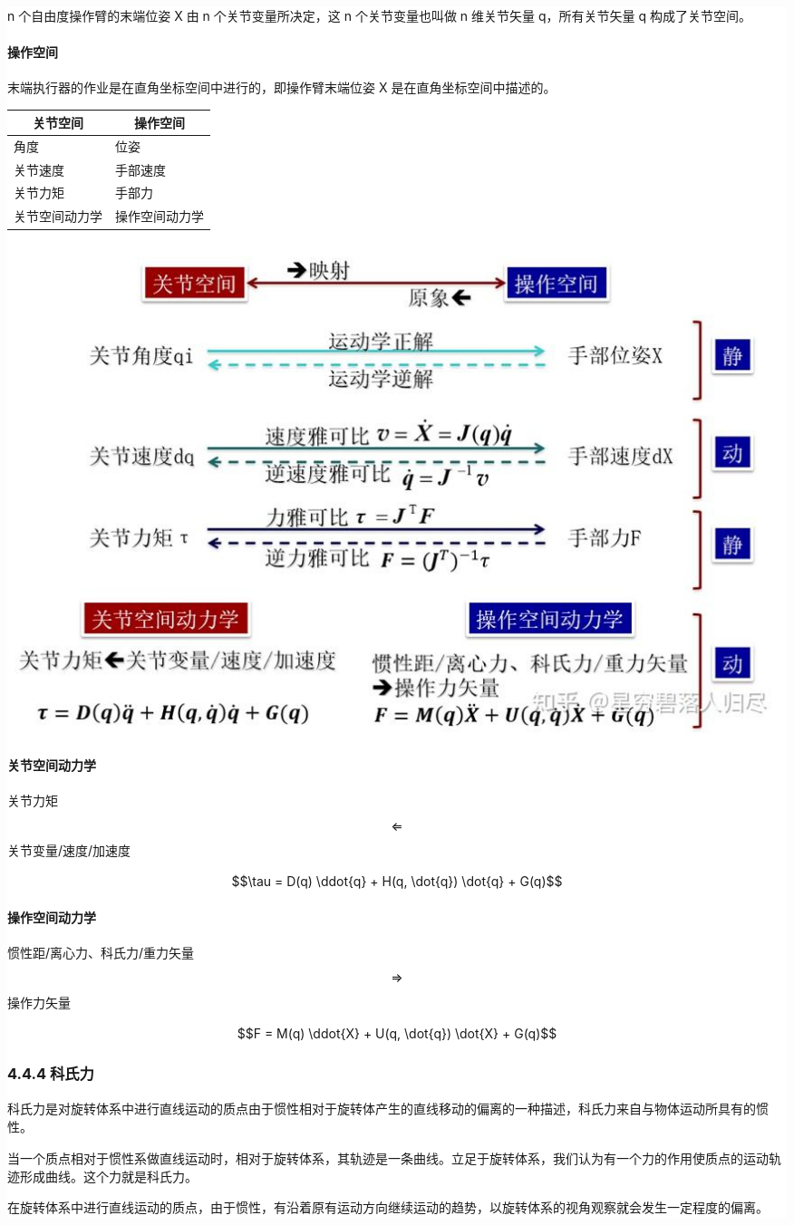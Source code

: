 n 个自由度操作臂的末端位姿 X 由 n 个关节变量所决定，这 n 个关节变量也叫做 n 维关节矢量 q，所有关节矢量 q 构成了关节空间。

#### 操作空间

末端执行器的作业是在直角坐标空间中进行的，即操作臂末端位姿 X 是在直角坐标空间中描述的。

| 关节空间 | 操作空间 |
| --- | --- |
| 角度 | 位姿 |
| 关节速度 | 手部速度 |
| 关节力矩 | 手部力 |
| 关节空间动力学 | 操作空间动力学 |

![映射](./imgs/v2-d41c81a7c36e96e38e2d91c31fc64e74_1440w.jpg)

#### 关节空间动力学

关节力矩 $$\Leftarrow$$ 关节变量/速度/加速度

$$\tau = D(q) \ddot{q} + H(q, \dot{q}) \dot{q} + G(q)$$

#### 操作空间动力学

惯性距/离心力、科氏力/重力矢量 $$\Rightarrow$$ 操作力矢量

$$F = M(q) \ddot{X} + U(q, \dot{q}) \dot{X} + G(q)$$

### 4.4.4 科氏力

科氏力是对旋转体系中进行直线运动的质点由于惯性相对于旋转体产生的直线移动的偏离的一种描述，科氏力来自与物体运动所具有的惯性。

当一个质点相对于惯性系做直线运动时，相对于旋转体系，其轨迹是一条曲线。立足于旋转体系，我们认为有一个力的作用使质点的运动轨迹形成曲线。这个力就是科氏力。

在旋转体系中进行直线运动的质点，由于惯性，有沿着原有运动方向继续运动的趋势，以旋转体系的视角观察就会发生一定程度的偏离。
